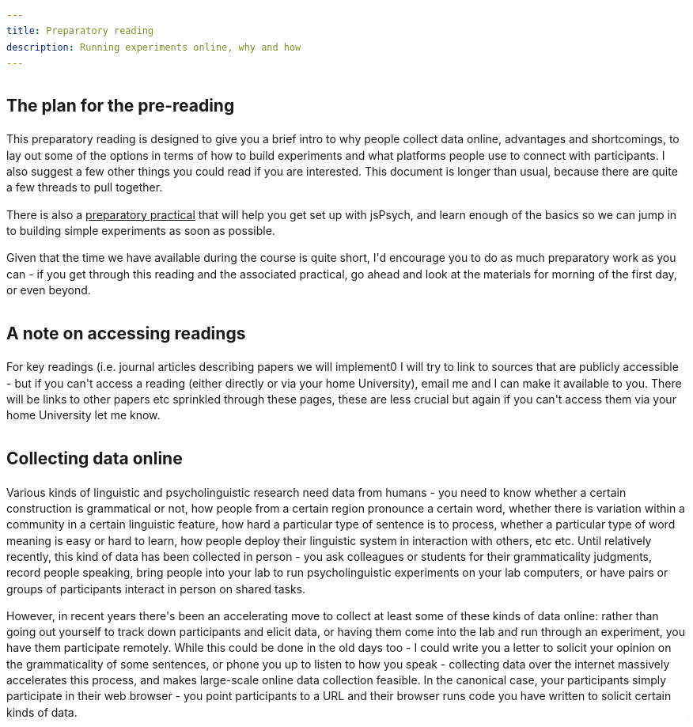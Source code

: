 ```yaml
---
title: Preparatory reading
description: Running experiments online, why and how
---
```


## The plan for the pre-reading

This preparatory reading is designed to give you a brief intro to why people collect data online, advantages and shortcomings, to lay out some of the options in terms of how to build experiments and what platforms people use to connect with participants. I also suggest a few other things you could read if you are interested. This document is longer than usual, because there are quite a few threads to pull together.

There is also a [preparatory practical](practical_pre.md) that will help you get set up with jsPsych, and learn enough of the basics so we can jump in to building simple experiments as soon as possible.

Given that the time we have available during the course is quite short, I'd encourage you to do as much preparatory work as you can - if you get through this reading and the associated practical, go ahead and look at the materials for morning of the first day, or even beyond.

## A note on accessing readings

For key readings (i.e. journal articles describing papers we will implement0 I will try to link to sources that are publicly accessible - but if you can't access a reading (either directly or via your home University), email me and I can make it available to you. There will be links to other papers etc sprinkled through these pages, these are less crucial but again if you can't access them via your home University let me know.

## Collecting data online

Various kinds of linguistic and psycholinguistic research need data from humans - you need to know whether a certain construction is grammatical or not, how people from a certain region pronounce a certain word, whether there is variation within a community in a certain linguistic feature, how hard a particular type of sentence is to process, whether a particular type of word meaning is easy or hard to learn, how people deploy their linguistic system in interaction with others, etc etc.  Until relatively recently, this kind of data has been collected in person - you ask colleagues or students for their grammaticality judgments, record people speaking, bring people into your lab to run psycholinguistic experiments on your lab computers, or have pairs or groups of participants interact in person on shared tasks.

However, in recent years there's been an accelerating move to collect at least some of these kinds of data online: rather than going out yourself to track down participants and elicit data, or having them come into the lab and run through an experiment, you have them participate remotely. While this could be done in the old days too - I could write you a letter to solicit your opinion on the grammaticality of some sentences, or phone you up to listen to how you speak - collecting data over the internet massively accelerates this process, and makes large-scale online data collection feasible. In the canonical case, your participants simply participate in their web browser - you point participants to a URL and their browser runs code you have written to solicit certain kinds of data.
